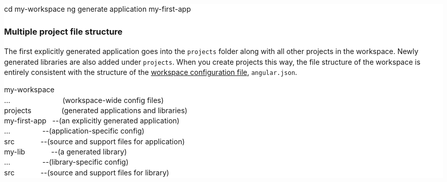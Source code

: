 <code-example format="shell" language="shell">

cd my-workspace
ng generate application my-first-app

</code-example>

### Multiple project file structure

The first explicitly generated application goes into the `projects` folder along with all other projects in the workspace.
Newly generated libraries are also added under `projects`.
When you create projects this way, the file structure of the workspace is entirely consistent with the structure of the [workspace configuration file](guide/workspace-config), `angular.json`.

<div class="filetree">
    <div class="file">
        my-workspace
    </div>
    <div class="children">
        <div class="file">
          &hellip; &nbsp;&nbsp;&nbsp;&nbsp;&nbsp;&nbsp;&nbsp;&nbsp;&nbsp;&nbsp;&nbsp;&nbsp;&nbsp;&nbsp;&nbsp;&nbsp;&nbsp;&nbsp;&nbsp;&nbsp;&nbsp;&nbsp;&nbsp;&nbsp; (workspace-wide config files)
        </div>
        <div class="file">
          projects &nbsp;&nbsp;&nbsp;&nbsp;&nbsp;&nbsp;&nbsp;&nbsp;&nbsp;&nbsp;&nbsp;&nbsp;&nbsp; (generated applications and libraries)
        </div>
        <div class="children">
            <div class="file">
              my-first-app &nbsp; --(an explicitly generated application)
            </div>
            <div class="children">
                <div class="file">
                  &hellip; &nbsp;&nbsp;&nbsp;&nbsp;&nbsp;&nbsp;&nbsp;&nbsp;&nbsp;&nbsp;&nbsp;&nbsp;&nbsp;&nbsp; --(application-specific config)
                </div>
                <div class="file">
                  src &nbsp;&nbsp;&nbsp;&nbsp;&nbsp;&nbsp;&nbsp;&nbsp;&nbsp;&nbsp;&nbsp; --(source and support files for application)
                </div>
            </div>
            <div class="file">
              my-lib &nbsp;&nbsp;&nbsp;&nbsp;&nbsp;&nbsp;&nbsp;&nbsp;&nbsp;&nbsp;&nbsp; --(a generated library)
            </div>
            <div class="children">
                <div class="file">
                  &hellip; &nbsp;&nbsp;&nbsp;&nbsp;&nbsp;&nbsp;&nbsp;&nbsp;&nbsp;&nbsp;&nbsp;&nbsp;&nbsp;&nbsp; --(library-specific config)
                </div>
                <div class="file">
                  src &nbsp;&nbsp;&nbsp;&nbsp;&nbsp;&nbsp;&nbsp;&nbsp;&nbsp;&nbsp;&nbsp; --(source and support files for library)
                </div>
            </div>
        </div>
    </div>
</div>

